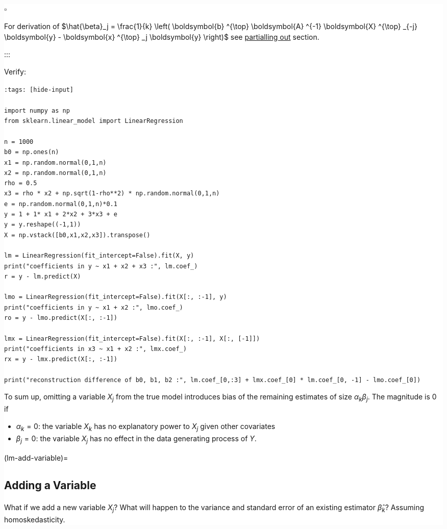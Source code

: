 $\square$

For derivation of $\hat{\beta}_j = \frac{1}{k} \left( \boldsymbol{b} ^{\top} \boldsymbol{A} ^{-1} \boldsymbol{X} ^{\top} _{-j} \boldsymbol{y} - \boldsymbol{x} ^{\top} _j \boldsymbol{y} \right)$ see [partialling out](lm-partialling-out) section.


:::

Verify:

```{code-cell}
:tags: [hide-input]

import numpy as np
from sklearn.linear_model import LinearRegression

n = 1000
b0 = np.ones(n)
x1 = np.random.normal(0,1,n)
x2 = np.random.normal(0,1,n)
rho = 0.5
x3 = rho * x2 + np.sqrt(1-rho**2) * np.random.normal(0,1,n)
e = np.random.normal(0,1,n)*0.1
y = 1 + 1* x1 + 2*x2 + 3*x3 + e
y = y.reshape((-1,1))
X = np.vstack([b0,x1,x2,x3]).transpose()

lm = LinearRegression(fit_intercept=False).fit(X, y)
print("coefficients in y ~ x1 + x2 + x3 :", lm.coef_)
r = y - lm.predict(X)

lmo = LinearRegression(fit_intercept=False).fit(X[:, :-1], y)
print("coefficients in y ~ x1 + x2 :", lmo.coef_)
ro = y - lmo.predict(X[:, :-1])

lmx = LinearRegression(fit_intercept=False).fit(X[:, :-1], X[:, [-1]])
print("coefficients in x3 ~ x1 + x2 :", lmx.coef_)
rx = y - lmx.predict(X[:, :-1])

print("reconstruction difference of b0, b1, b2 :", lm.coef_[0,:3] + lmx.coef_[0] * lm.coef_[0, -1] - lmo.coef_[0])
```

To sum up, omitting a variable $X_j$ from the true model introduces bias of the remaining estimates of size $\alpha_k \beta_j$. The magnitude is 0 if

- $\alpha_k = 0$: the variable $X_k$ has no explanatory power to $X_j$ given other covariates
- $\beta_j = 0$: the variable $X_j$ has no effect in the data generating process of $Y$.


(lm-add-variable)=
## Adding a Variable

What if we add a new variable $X_j$? What will happen to the variance and standard error of an existing estimator $\hat\beta_k$? Assuming homoskedasticity.
